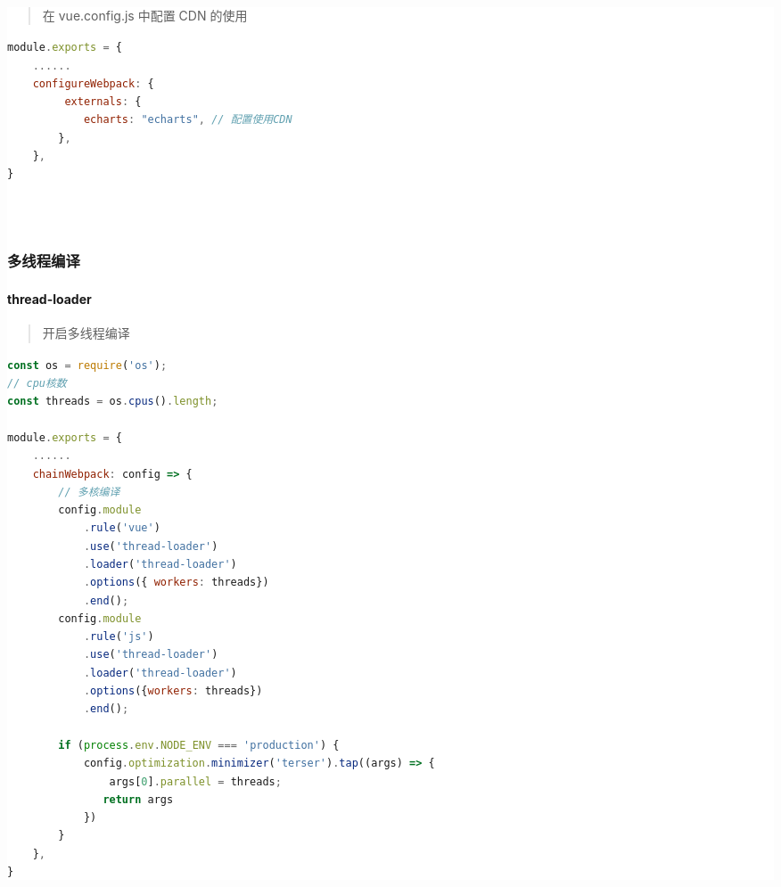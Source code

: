 > 在 vue.config.js 中配置 CDN 的使用

```js
module.exports = {
    ......
    configureWebpack: {
         externals: {
            echarts: "echarts", // 配置使用CDN
		},
    },
}
```

<br/>

<br/>

### 多线程编译

#### thread-loader

> 开启多线程编译

```js
const os = require('os');
// cpu核数
const threads = os.cpus().length;

module.exports = {
    ......
    chainWebpack: config => {
        // 多核编译
        config.module
            .rule('vue')
            .use('thread-loader')
            .loader('thread-loader')
            .options({ workers: threads})
            .end();
        config.module
            .rule('js')
            .use('thread-loader')
            .loader('thread-loader')
            .options({workers: threads})
            .end();

        if (process.env.NODE_ENV === 'production') {
            config.optimization.minimizer('terser').tap((args) => {
                args[0].parallel = threads;
               return args
            })
        }
    },
}
```

